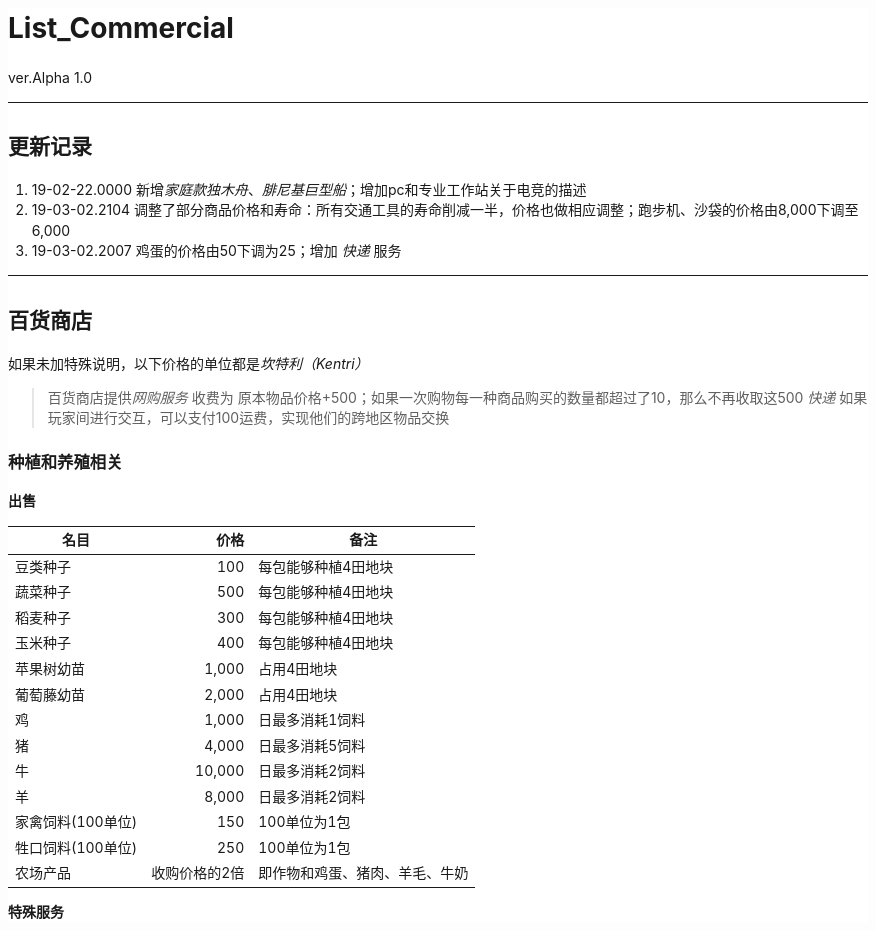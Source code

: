 # List_Commercial

ver.Alpha 1.0


---
## 更新记录

1. 19-02-22.0000 新增*家庭款独木舟*、*腓尼基巨型船*；增加pc和专业工作站关于电竞的描述
2. 19-03-02.2104 调整了部分商品价格和寿命：所有交通工具的寿命削减一半，价格也做相应调整；跑步机、沙袋的价格由8,000下调至6,000
3. 19-03-02.2007 鸡蛋的价格由50下调为25；增加 *快递* 服务

---

## 百货商店
如果未加特殊说明，以下价格的单位都是*坎特利（Kentri）*
> 百货商店提供*网购服务*
> 收费为  原本物品价格+500；如果一次购物每一种商品购买的数量都超过了10，那么不再收取这500
> *快递* 如果玩家间进行交互，可以支付100运费，实现他们的跨地区物品交换

### 种植和养殖相关

**出售**

|名目|价格|备注|
|---|---:|---|
|豆类种子  |	100|每包能够种植4田地块|
|蔬菜种子  |	500|每包能够种植4田地块|
|稻麦种子  |	300|每包能够种植4田地块|
|玉米种子  |	400|每包能够种植4田地块|
|苹果树幼苗|  1,000|占用4田地块|
|葡萄藤幼苗|  2,000|占用4田地块|
|鸡	       |  1,000|日最多消耗1饲料|
|猪	       |  4,000|日最多消耗5饲料|
|牛	       | 10,000|日最多消耗2饲料|
|羊	       |  8,000|日最多消耗2饲料|
|家禽饲料(100单位)|	150|100单位为1包|
|牲口饲料(100单位)|	250|100单位为1包|
|农场产品  |收购价格的2倍|即作物和鸡蛋、猪肉、羊毛、牛奶|

**特殊服务**
